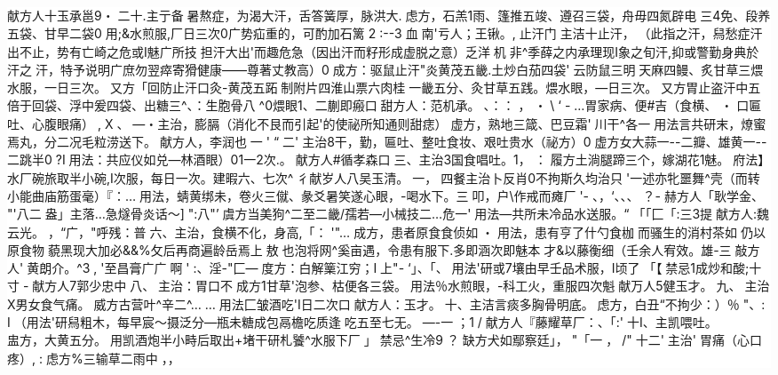 献方人十玉承邕9・
二十.主亍备 暑熬症，为渴大汗，舌答簧厚，脉洪大.
虑方，石羔1雨、篷推五竣、遵召三袋，舟毋四氮辟电
三4免、段养五袋、甘早二袋0
用;&水煎服,厂日三次0广势疝重的，可酌加石篱 2 :--3 血
南'亏人；王锹。,
止汗门
主洁十止汗，
（此指之汗，舄愁症汗出不止，势有亡崎之危或I魅广所技 担汗大出'而趣危急（因出汗而籽形成虚脱之意）乏洋 机 非^季薛之内承理现I象之旬汗,抑或警勤身典於汗之 汗，特予说明广庶勿翌瘁寄猾健康——尊著丈教高）0 成方：驱鼠止汗"炎黄茂五畿.土炒白茄四袋' 云防鼠三明 天麻四鳗、炙甘草三煨水服，一日三次。
又方「回防止汗口灸-黄茂五跖 制附片四淮山票六肉桂 一畿五分、灸甘草五践。煨水眼，―日三次。
又方胃止盗汗中五倍于回袋、浮中爰四袋、出糖三^、：生胞骨八 ^0煨眼1、二蒯即瘢口
甜方人：范机承。	、：：	，
・ \ ‘ -
…胃家病、便#吉（食横、 ・
口匾吐、心腹眼痛）
,	X	、
―・主治，膨膈（消化不艮而引起'的使祕所知通则甜痣） 虚方，熟地三箴、巴豆霜' 川干^各一
用法言共研末，燎蜜焉丸，分二况毛粒涝送下。
献方人，李润也 一	'	“
二' 主治8干，勤，匾吐、整吐食妆、艰吐贵水（祕方）0
虚方女大蒜一--二瓣、雄黄一--二跳半0
?I
用法：共应仪如兑—林酒眼）01一2次.。
献方人#循孝森口
三、主治3国食唱吐。1，	：
履方土淌腿蹄三个，嫁湖花1魅。
府法】水厂碗旅取半小碗,I次服，每日一次。建暇六、七次^
彳献岁人八吴玉清。	一，
四餐主治卜反肖0不拘斯久均治只
'一述亦牝噩舞^壳（而转小能曲庙筋蛋毫）『：…
用法，蜻黄绑未，卷火三僦、彖爻暑笑遂心眼，-喝水下。三
叩，户\作戒而瘫厂 '-	、，‘、、、	？-
赫方人「耿学金、	"'八二
盎」主落…急燧骨炎话〜]	":八"’
虞方当美狗^二至二畿/孺若—小械技二…危一'
用法―共所未冷品水送服。“	「「匚「:三3提
献方人:魏云光。	，“广，"呼残：普
六、主治，食横不化，身高,「： '"… 成方，患者原食食侦如	・
用法，患有亨了什勺食枷 而骚生的消村茶如 仍以原食物
藐黑现大加必&&%攵后再商遍龄岳焉上 敖 也泡将网^奚亩遇，令患有服下.多即涵次即魅本 才&以藤衡细（壬余人宥效。雄-三
敲方人' 黄朗介。^3	,
'至昌膏广广 啊 ' :、淫-"匚— 度方：白解篥江穷；I 上"- ‘」、「、 用法'研或7壤由早壬品术服，I顷了 「【
禁忌1成炒和酸;十寸	-
献方人7郭少忠中
八、	主治：胃口不
成方1甘草'泡参、枯便各三袋。
用法％水煎眼，-科工火，重服四次魁
献万人5健玉才。
九、	主治X男女食气痛。
威方古营叶^辛二^…	…
用法匚皱酒吃'I日二次口
献方人：玉才。
十、主洁言痰多胸骨明底。
虑方，白丑“不拘少：）％ "、:	I
（用法'研舄粗木，每早宸〜摄泛分—瓶未糖成包鬲檐吃质逢 吃五至七无。 ―-一 ；1	/
献方人『藤耀草厂：、「:'
十I、主凯喂吐。	\
盅方，大黄五分。
用凯酒炮半小畤后取出+堵干研札饕^水服下厂 」
禁忌^生冷9	？
缺方犬如鄢察廷」，	"「一	，	/"
十二' 主治' 胃痛（心口疼）,	:
虑方%三输草二雨中	，，
